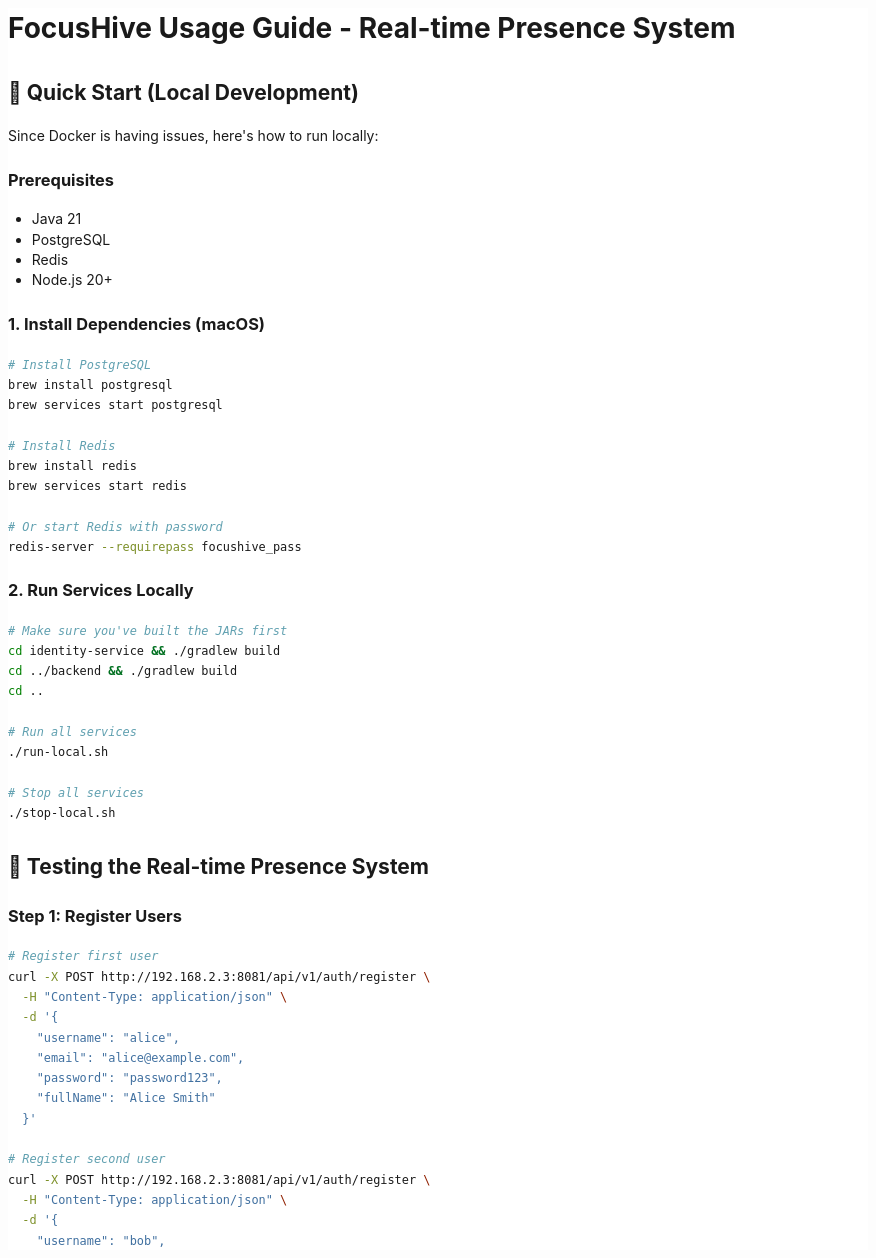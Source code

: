 # FocusHive Usage Guide - Real-time Presence System

## 🚀 Quick Start (Local Development)

Since Docker is having issues, here's how to run locally:

### Prerequisites
- Java 21
- PostgreSQL
- Redis
- Node.js 20+

### 1. Install Dependencies (macOS)

```bash
# Install PostgreSQL
brew install postgresql
brew services start postgresql

# Install Redis
brew install redis
brew services start redis

# Or start Redis with password
redis-server --requirepass focushive_pass
```

### 2. Run Services Locally

```bash
# Make sure you've built the JARs first
cd identity-service && ./gradlew build
cd ../backend && ./gradlew build
cd ..

# Run all services
./run-local.sh

# Stop all services
./stop-local.sh
```

## 📝 Testing the Real-time Presence System

### Step 1: Register Users

```bash
# Register first user
curl -X POST http://192.168.2.3:8081/api/v1/auth/register \
  -H "Content-Type: application/json" \
  -d '{
    "username": "alice",
    "email": "alice@example.com",
    "password": "password123",
    "fullName": "Alice Smith"
  }'

# Register second user
curl -X POST http://192.168.2.3:8081/api/v1/auth/register \
  -H "Content-Type: application/json" \
  -d '{
    "username": "bob",
```